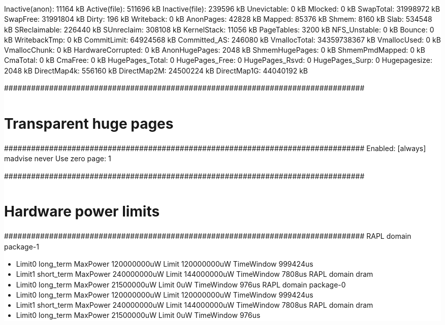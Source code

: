 Inactive(anon):    11164 kB
Active(file):     511696 kB
Inactive(file):   239596 kB
Unevictable:           0 kB
Mlocked:               0 kB
SwapTotal:      31998972 kB
SwapFree:       31991804 kB
Dirty:               196 kB
Writeback:             0 kB
AnonPages:         42828 kB
Mapped:            85376 kB
Shmem:              8160 kB
Slab:             534548 kB
SReclaimable:     226440 kB
SUnreclaim:       308108 kB
KernelStack:       11056 kB
PageTables:         3200 kB
NFS_Unstable:          0 kB
Bounce:                0 kB
WritebackTmp:          0 kB
CommitLimit:    64924568 kB
Committed_AS:     246080 kB
VmallocTotal:   34359738367 kB
VmallocUsed:           0 kB
VmallocChunk:          0 kB
HardwareCorrupted:     0 kB
AnonHugePages:      2048 kB
ShmemHugePages:        0 kB
ShmemPmdMapped:        0 kB
CmaTotal:              0 kB
CmaFree:               0 kB
HugePages_Total:       0
HugePages_Free:        0
HugePages_Rsvd:        0
HugePages_Surp:        0
Hugepagesize:       2048 kB
DirectMap4k:      556160 kB
DirectMap2M:    24500224 kB
DirectMap1G:    44040192 kB

################################################################################
# Transparent huge pages
################################################################################
Enabled: [always] madvise never
Use zero page: 1

################################################################################
# Hardware power limits
################################################################################
RAPL domain package-1
- Limit0 long_term MaxPower 120000000uW Limit 120000000uW TimeWindow 999424us
- Limit1 short_term MaxPower 240000000uW Limit 144000000uW TimeWindow 7808us
RAPL domain dram
- Limit0 long_term MaxPower 21500000uW Limit 0uW TimeWindow 976us
RAPL domain package-0
- Limit0 long_term MaxPower 120000000uW Limit 120000000uW TimeWindow 999424us
- Limit1 short_term MaxPower 240000000uW Limit 144000000uW TimeWindow 7808us
RAPL domain dram
- Limit0 long_term MaxPower 21500000uW Limit 0uW TimeWindow 976us
